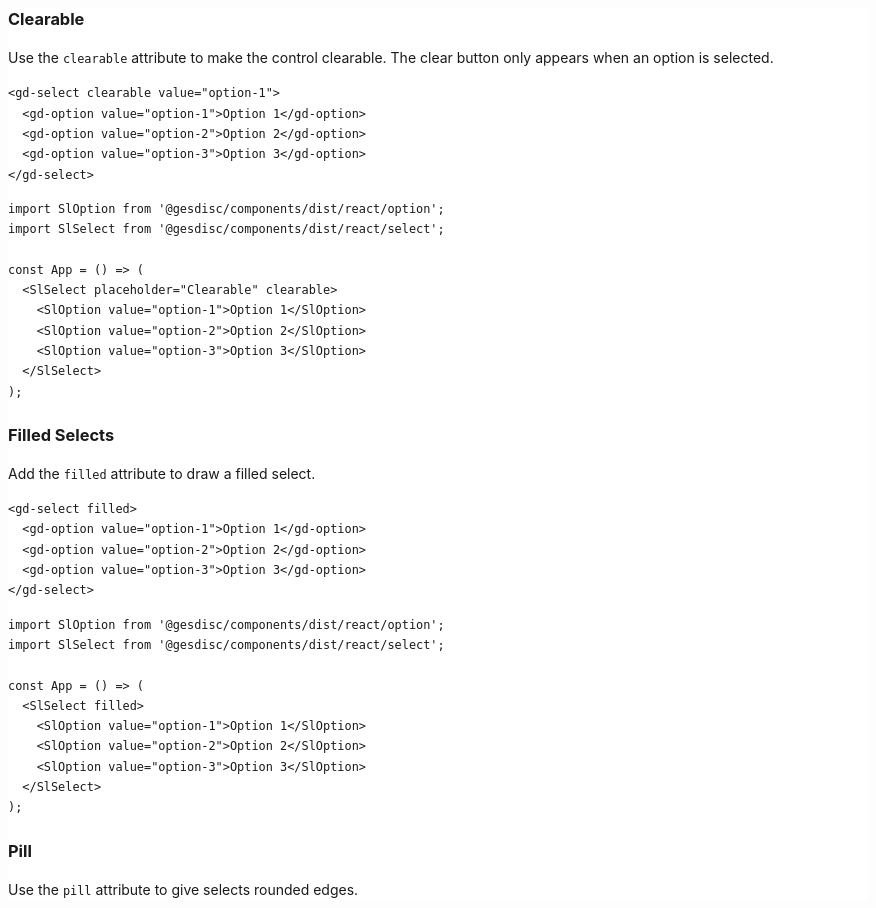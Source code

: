 ### Clearable

Use the `clearable` attribute to make the control clearable. The clear button only appears when an option is selected.

```html:preview
<gd-select clearable value="option-1">
  <gd-option value="option-1">Option 1</gd-option>
  <gd-option value="option-2">Option 2</gd-option>
  <gd-option value="option-3">Option 3</gd-option>
</gd-select>
```

```jsx:react
import SlOption from '@gesdisc/components/dist/react/option';
import SlSelect from '@gesdisc/components/dist/react/select';

const App = () => (
  <SlSelect placeholder="Clearable" clearable>
    <SlOption value="option-1">Option 1</SlOption>
    <SlOption value="option-2">Option 2</SlOption>
    <SlOption value="option-3">Option 3</SlOption>
  </SlSelect>
);
```

### Filled Selects

Add the `filled` attribute to draw a filled select.

```html:preview
<gd-select filled>
  <gd-option value="option-1">Option 1</gd-option>
  <gd-option value="option-2">Option 2</gd-option>
  <gd-option value="option-3">Option 3</gd-option>
</gd-select>
```

```jsx:react
import SlOption from '@gesdisc/components/dist/react/option';
import SlSelect from '@gesdisc/components/dist/react/select';

const App = () => (
  <SlSelect filled>
    <SlOption value="option-1">Option 1</SlOption>
    <SlOption value="option-2">Option 2</SlOption>
    <SlOption value="option-3">Option 3</SlOption>
  </SlSelect>
);
```

### Pill

Use the `pill` attribute to give selects rounded edges.
